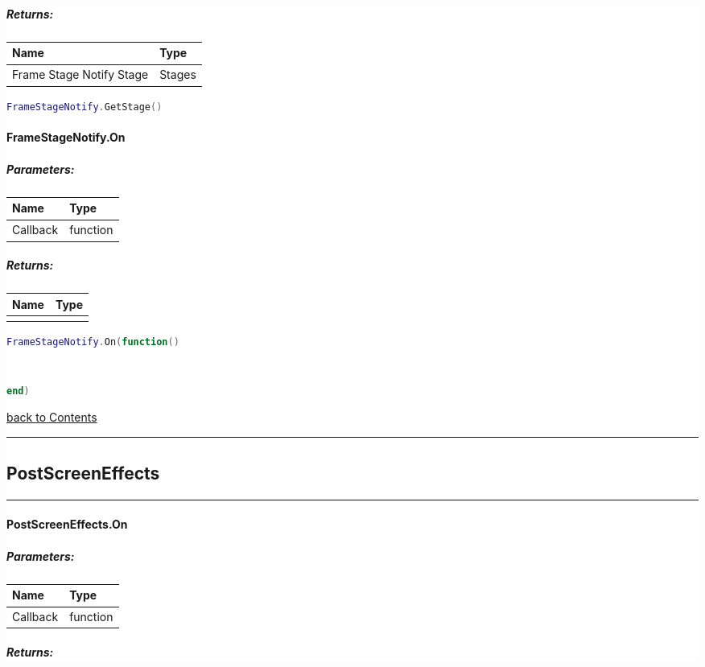 
##### Returns:

| Name | Type | 
| :--- | :--- |
| Frame Stage Notify Stage | Stages | 


```lua
FrameStageNotify.GetStage()
```

#### FrameStageNotify.On



##### Parameters:

| Name | Type |
| :--- | :--- | 
| Callback | function | 


##### Returns:

| Name | Type | 
| :--- | :--- |
| | | 


```lua
FrameStageNotify.On(function()


end)
```

[back to Contents](#-1)

---
## <a name="28"></a>PostScreenEffects
---


#### PostScreenEffects.On



##### Parameters:

| Name | Type |
| :--- | :--- | 
| Callback | function | 


##### Returns:
